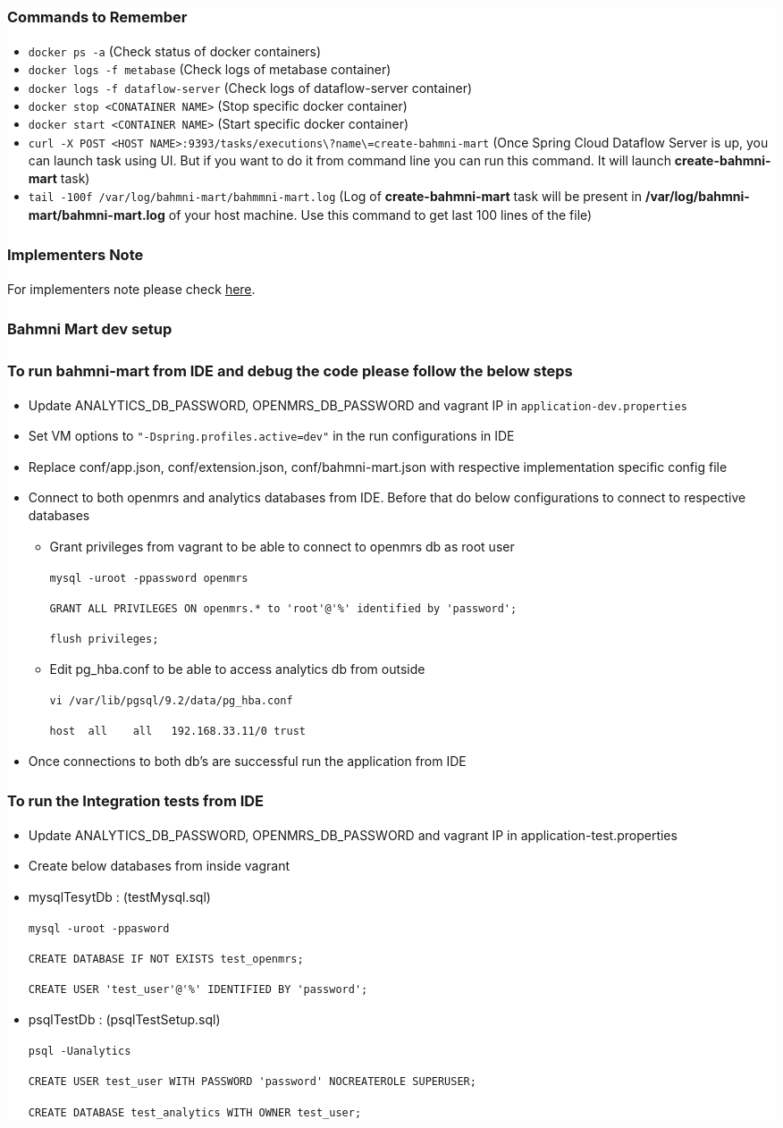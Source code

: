 ### Commands to Remember
* ```docker ps -a``` (Check status of docker containers)
* ```docker logs -f metabase``` (Check logs of metabase container)
* ```docker logs -f dataflow-server``` (Check logs of dataflow-server container)
* ```docker stop <CONATAINER NAME>``` (Stop specific docker container)
* ```docker start <CONTAINER NAME>``` (Start specific docker container)
* ```curl -X POST <HOST NAME>:9393/tasks/executions\?name\=create-bahmni-mart``` (Once Spring Cloud Dataflow Server is up, you can launch task using UI. But if you want to do it from command line you can run this command. It will launch **create-bahmni-mart** task)
* ```tail -100f /var/log/bahmni-mart/bahmmni-mart.log``` (Log of **create-bahmni-mart** task will be present in **/var/log/bahmni-mart/bahmni-mart.log** of your host machine. Use this command to get last 100 lines of the file)

### Implementers Note
For implementers note please check [here](https://docs.google.com/document/d/1NClHML9rabkS6KwXXUMOgLhJmo9kOvJkMTgewXLyPTo/edit?usp=sharing).
### Bahmni Mart dev setup
### To run bahmni-mart from IDE and debug the code please follow the below steps
* Update ANALYTICS_DB_PASSWORD,  OPENMRS_DB_PASSWORD and vagrant IP in ```application-dev.properties```
* Set VM options to ```"-Dspring.profiles.active=dev"``` in the run configurations in IDE
* Replace conf/app.json, conf/extension.json, conf/bahmni-mart.json with respective implementation specific config file
* Connect to both openmrs and analytics databases from IDE. Before that do below configurations to connect to respective databases
    * Grant privileges from vagrant to be able to connect to openmrs db as root user
    
        ```mysql -uroot -ppassword openmrs```
    
        ```GRANT ALL PRIVILEGES ON openmrs.* to 'root'@'%' identified by 'password';```
    
        ```flush privileges;```
    * Edit pg_hba.conf to be able to access analytics db from outside
    
        ``` vi /var/lib/pgsql/9.2/data/pg_hba.conf ```
    
        ``` host  all    all   192.168.33.11/0 trust ```
    
* Once connections to both db’s are successful run the application from IDE
    
### To run the Integration tests from IDE
* Update ANALYTICS_DB_PASSWORD,  OPENMRS_DB_PASSWORD and vagrant IP in application-test.properties
* Create below databases from inside vagrant 
* mysqlTesytDb : (testMysql.sql) 

    ```mysql -uroot -ppasword ```
    
    ```CREATE DATABASE IF NOT EXISTS test_openmrs;```
    
    ```CREATE USER 'test_user'@'%' IDENTIFIED BY 'password';```
* psqlTestDb :  (psqlTestSetup.sql)

    ```psql	-Uanalytics```
    
    ```CREATE USER test_user WITH PASSWORD 'password' NOCREATEROLE SUPERUSER;```
    
    ```CREATE DATABASE test_analytics WITH OWNER test_user;```
